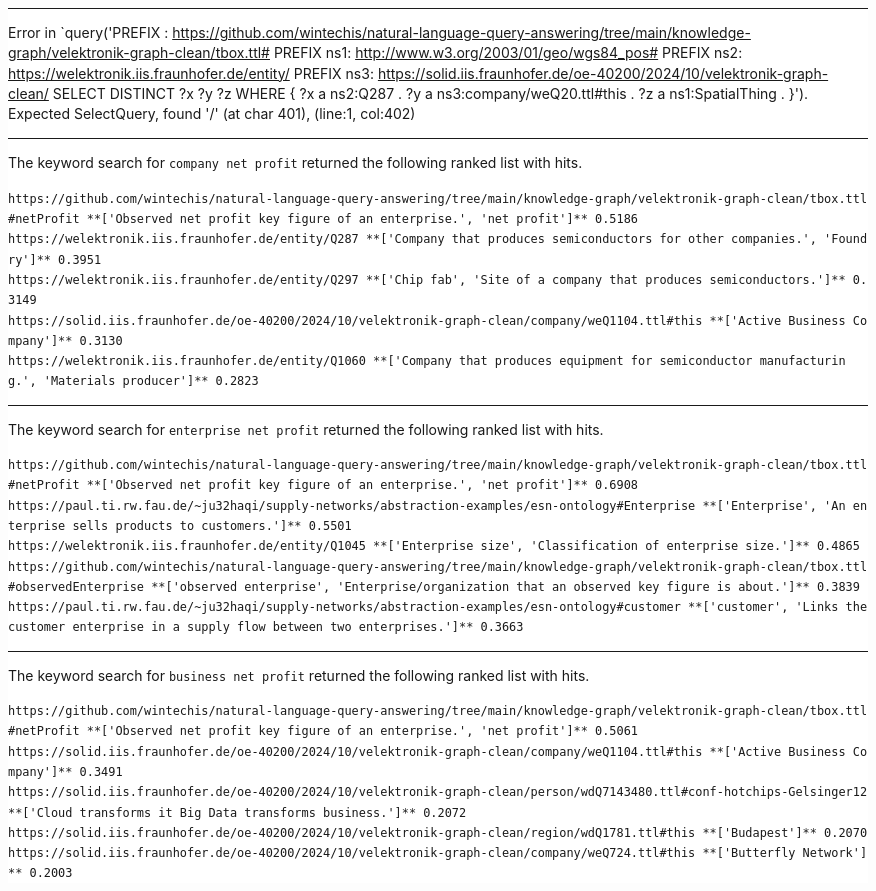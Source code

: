 ***

Error in `query('PREFIX : <https://github.com/wintechis/natural-language-query-answering/tree/main/knowledge-graph/velektronik-graph-clean/tbox.ttl#> PREFIX ns1: <http://www.w3.org/2003/01/geo/wgs84_pos#> PREFIX ns2: <https://welektronik.iis.fraunhofer.de/entity/> PREFIX ns3: <https://solid.iis.fraunhofer.de/oe-40200/2024/10/velektronik-graph-clean/> SELECT DISTINCT ?x ?y ?z WHERE { ?x a ns2:Q287 . ?y a ns3:company/weQ20.ttl#this . ?z a ns1:SpatialThing . }'). Expected SelectQuery, found '/'  (at char 401), (line:1, col:402)

***

The keyword search for `company net profit` returned the following ranked list with hits.

    https://github.com/wintechis/natural-language-query-answering/tree/main/knowledge-graph/velektronik-graph-clean/tbox.ttl#netProfit **['Observed net profit key figure of an enterprise.', 'net profit']** 0.5186
    https://welektronik.iis.fraunhofer.de/entity/Q287 **['Company that produces semiconductors for other companies.', 'Foundry']** 0.3951
    https://welektronik.iis.fraunhofer.de/entity/Q297 **['Chip fab', 'Site of a company that produces semiconductors.']** 0.3149
    https://solid.iis.fraunhofer.de/oe-40200/2024/10/velektronik-graph-clean/company/weQ1104.ttl#this **['Active Business Company']** 0.3130
    https://welektronik.iis.fraunhofer.de/entity/Q1060 **['Company that produces equipment for semiconductor manufacturing.', 'Materials producer']** 0.2823

***

The keyword search for `enterprise net profit` returned the following ranked list with hits.

    https://github.com/wintechis/natural-language-query-answering/tree/main/knowledge-graph/velektronik-graph-clean/tbox.ttl#netProfit **['Observed net profit key figure of an enterprise.', 'net profit']** 0.6908
    https://paul.ti.rw.fau.de/~ju32haqi/supply-networks/abstraction-examples/esn-ontology#Enterprise **['Enterprise', 'An enterprise sells products to customers.']** 0.5501
    https://welektronik.iis.fraunhofer.de/entity/Q1045 **['Enterprise size', 'Classification of enterprise size.']** 0.4865
    https://github.com/wintechis/natural-language-query-answering/tree/main/knowledge-graph/velektronik-graph-clean/tbox.ttl#observedEnterprise **['observed enterprise', 'Enterprise/organization that an observed key figure is about.']** 0.3839
    https://paul.ti.rw.fau.de/~ju32haqi/supply-networks/abstraction-examples/esn-ontology#customer **['customer', 'Links the customer enterprise in a supply flow between two enterprises.']** 0.3663

***

The keyword search for `business net profit` returned the following ranked list with hits.

    https://github.com/wintechis/natural-language-query-answering/tree/main/knowledge-graph/velektronik-graph-clean/tbox.ttl#netProfit **['Observed net profit key figure of an enterprise.', 'net profit']** 0.5061
    https://solid.iis.fraunhofer.de/oe-40200/2024/10/velektronik-graph-clean/company/weQ1104.ttl#this **['Active Business Company']** 0.3491
    https://solid.iis.fraunhofer.de/oe-40200/2024/10/velektronik-graph-clean/person/wdQ7143480.ttl#conf-hotchips-Gelsinger12 **['Cloud transforms it Big Data transforms business.']** 0.2072
    https://solid.iis.fraunhofer.de/oe-40200/2024/10/velektronik-graph-clean/region/wdQ1781.ttl#this **['Budapest']** 0.2070
    https://solid.iis.fraunhofer.de/oe-40200/2024/10/velektronik-graph-clean/company/weQ724.ttl#this **['Butterfly Network']** 0.2003

